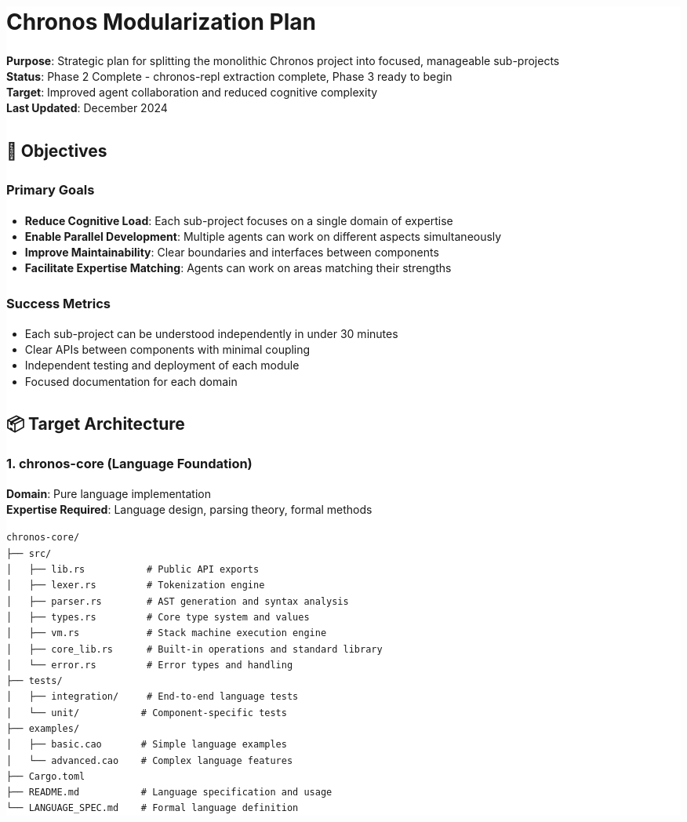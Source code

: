 # Chronos Modularization Plan

**Purpose**: Strategic plan for splitting the monolithic Chronos project into focused, manageable sub-projects  
**Status**: Phase 2 Complete - chronos-repl extraction complete, Phase 3 ready to begin  
**Target**: Improved agent collaboration and reduced cognitive complexity  
**Last Updated**: December 2024  

## 🎯 Objectives

### Primary Goals
- **Reduce Cognitive Load**: Each sub-project focuses on a single domain of expertise
- **Enable Parallel Development**: Multiple agents can work on different aspects simultaneously
- **Improve Maintainability**: Clear boundaries and interfaces between components
- **Facilitate Expertise Matching**: Agents can work on areas matching their strengths

### Success Metrics
- Each sub-project can be understood independently in under 30 minutes
- Clear APIs between components with minimal coupling
- Independent testing and deployment of each module
- Focused documentation for each domain

## 📦 Target Architecture

### 1. chronos-core (Language Foundation)
**Domain**: Pure language implementation  
**Expertise Required**: Language design, parsing theory, formal methods  

```
chronos-core/
├── src/
│   ├── lib.rs           # Public API exports
│   ├── lexer.rs         # Tokenization engine
│   ├── parser.rs        # AST generation and syntax analysis
│   ├── types.rs         # Core type system and values
│   ├── vm.rs            # Stack machine execution engine
│   ├── core_lib.rs      # Built-in operations and standard library
│   └── error.rs         # Error types and handling
├── tests/
│   ├── integration/     # End-to-end language tests
│   └── unit/           # Component-specific tests
├── examples/
│   ├── basic.cao       # Simple language examples
│   └── advanced.cao    # Complex language features
├── Cargo.toml
├── README.md           # Language specification and usage
└── LANGUAGE_SPEC.md    # Formal language definition
```
